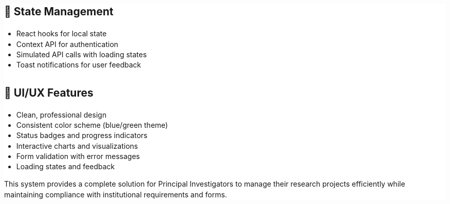 ## 🔄 State Management

- React hooks for local state
- Context API for authentication
- Simulated API calls with loading states
- Toast notifications for user feedback

## 🎨 UI/UX Features

- Clean, professional design
- Consistent color scheme (blue/green theme)
- Status badges and progress indicators
- Interactive charts and visualizations
- Form validation with error messages
- Loading states and feedback

This system provides a complete solution for Principal Investigators to manage their research projects efficiently while maintaining compliance with institutional requirements and forms.
